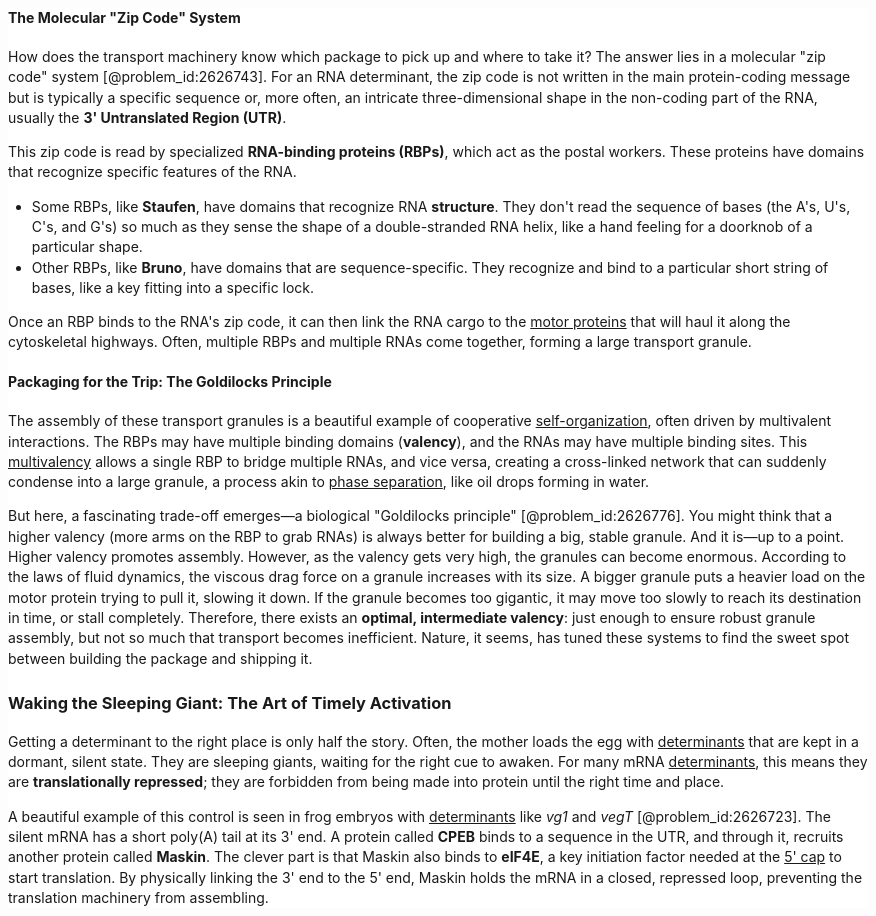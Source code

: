 #### The Molecular "Zip Code" System

How does the transport machinery know which package to pick up and where to take it? The answer lies in a molecular "zip code" system [@problem_id:2626743]. For an RNA determinant, the zip code is not written in the main protein-coding message but is typically a specific sequence or, more often, an intricate three-dimensional shape in the non-coding part of the RNA, usually the **3' Untranslated Region (UTR)**.

This zip code is read by specialized **RNA-binding proteins (RBPs)**, which act as the postal workers. These proteins have domains that recognize specific features of the RNA.
*   Some RBPs, like **Staufen**, have domains that recognize RNA **structure**. They don't read the sequence of bases (the A's, U's, C's, and G's) so much as they sense the shape of a double-stranded RNA helix, like a hand feeling for a doorknob of a particular shape.
*   Other RBPs, like **Bruno**, have domains that are sequence-specific. They recognize and bind to a particular short string of bases, like a key fitting into a specific lock.

Once an RBP binds to the RNA's zip code, it can then link the RNA cargo to the [motor proteins](@article_id:140408) that will haul it along the cytoskeletal highways. Often, multiple RBPs and multiple RNAs come together, forming a large transport granule.

#### Packaging for the Trip: The Goldilocks Principle

The assembly of these transport granules is a beautiful example of cooperative [self-organization](@article_id:186311), often driven by multivalent interactions. The RBPs may have multiple binding domains (**valency**), and the RNAs may have multiple binding sites. This [multivalency](@article_id:163590) allows a single RBP to bridge multiple RNAs, and vice versa, creating a cross-linked network that can suddenly condense into a large granule, a process akin to [phase separation](@article_id:143424), like oil drops forming in water.

But here, a fascinating trade-off emerges—a biological "Goldilocks principle" [@problem_id:2626776]. You might think that a higher valency (more arms on the RBP to grab RNAs) is always better for building a big, stable granule. And it is—up to a point. Higher valency promotes assembly. However, as the valency gets very high, the granules can become enormous. According to the laws of fluid dynamics, the viscous drag force on a granule increases with its size. A bigger granule puts a heavier load on the motor protein trying to pull it, slowing it down. If the granule becomes too gigantic, it may move too slowly to reach its destination in time, or stall completely. Therefore, there exists an **optimal, intermediate valency**: just enough to ensure robust granule assembly, but not so much that transport becomes inefficient. Nature, it seems, has tuned these systems to find the sweet spot between building the package and shipping it.

### Waking the Sleeping Giant: The Art of Timely Activation

Getting a determinant to the right place is only half the story. Often, the mother loads the egg with [determinants](@article_id:276099) that are kept in a dormant, silent state. They are sleeping giants, waiting for the right cue to awaken. For many mRNA [determinants](@article_id:276099), this means they are **translationally repressed**; they are forbidden from being made into protein until the right time and place.

A beautiful example of this control is seen in frog embryos with [determinants](@article_id:276099) like *vg1* and *vegT* [@problem_id:2626723]. The silent mRNA has a short poly(A) tail at its 3' end. A protein called **CPEB** binds to a sequence in the UTR, and through it, recruits another protein called **Maskin**. The clever part is that Maskin also binds to **eIF4E**, a key initiation factor needed at the [5' cap](@article_id:146551) to start translation. By physically linking the 3' end to the 5' end, Maskin holds the mRNA in a closed, repressed loop, preventing the translation machinery from assembling.

